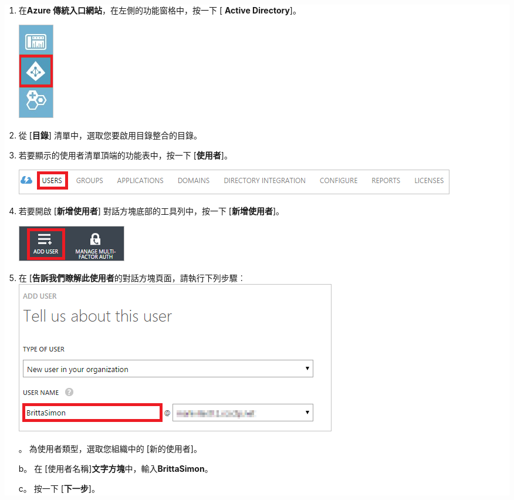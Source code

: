 1. 在**Azure 傳統入口網站**，在左側的功能窗格中，按一下 [ **Active Directory**]。

    ![建立 Azure AD 測試使用者](./media/active-directory-saas-weekdone-tutorial/create_aaduser_09.png) 

2. 從 [**目錄**] 清單中，選取您要啟用目錄整合的目錄。

3. 若要顯示的使用者清單頂端的功能表中，按一下 [**使用者**]。

    ![建立 Azure AD 測試使用者](./media/active-directory-saas-weekdone-tutorial/create_aaduser_03.png) 

4. 若要開啟 [**新增使用者**] 對話方塊底部的工具列中，按一下 [**新增使用者**]。

    ![建立 Azure AD 測試使用者](./media/active-directory-saas-weekdone-tutorial/create_aaduser_04.png) 

5. 在 [**告訴我們瞭解此使用者**的對話方塊頁面，請執行下列步驟︰ ![建立 Azure AD 測試使用者](./media/active-directory-saas-weekdone-tutorial/create_aaduser_05.png) 

    。 為使用者類型，選取您組織中的 [新的使用者]。

    b。 在 [使用者名稱]**文字方塊**中，輸入**BrittaSimon**。

    c。 按一下 [**下一步**]。


[1]: ./media/active-directory-saas-weekdone-tutorial/tutorial_general_01.png
[2]: ./media/active-directory-saas-weekdone-tutorial/tutorial_general_02.png
[3]: ./media/active-directory-saas-weekdone-tutorial/tutorial_general_03.png
[4]: ./media/active-directory-saas-weekdone-tutorial/tutorial_general_04.png
[6]: ./media/active-directory-saas-weekdone-tutorial/tutorial_general_05.png
[10]: ./media/active-directory-saas-weekdone-tutorial/tutorial_general_06.png
[11]: ./media/active-directory-saas-weekdone-tutorial/tutorial_general_07.png
[20]: ./media/active-directory-saas-weekdone-tutorial/tutorial_general_100.png
[200]: ./media/active-directory-saas-weekdone-tutorial/tutorial_general_200.png
[201]: ./media/active-directory-saas-weekdone-tutorial/tutorial_general_201.png
[203]: ./media/active-directory-saas-weekdone-tutorial/tutorial_general_203.png
[204]: ./media/active-directory-saas-weekdone-tutorial/tutorial_general_204.png
[205]: ./media/active-directory-saas-weekdone-tutorial/tutorial_general_205.png